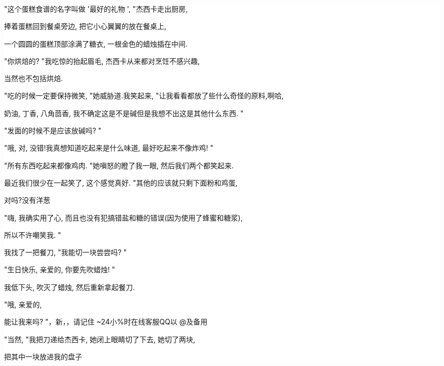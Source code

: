 

 "这个蛋糕食谱的名字叫做 '最好的礼物 ', "杰西卡走出厨房,

捧着蛋糕回到餐桌旁边, 把它小心翼翼的放在餐桌上,

一个圆圆的蛋糕顶部涂满了糖衣, 一根金色的蜡烛插在中间.



 "你烘焙的? "我吃惊的抬起眉毛, 杰西卡从来都对烹饪不感兴趣,

当然也不包括烘焙.





 "吃的时候一定要保持微笑, "她威胁道.我笑起来, "让我看看都放了些什么奇怪的原料,啊哈,

奶油, 丁香, 八角茴香, 我不确定这是不是碱但是我想不出这是其他什么东西. "



 "发面的时候不是应该放碱吗? "



 "哦, 对, 没错!我真想知道吃起来是什么味道, 最好吃起来不像炸鸡! "





 "所有东西吃起来都像鸡肉. "她嗔怒的瞪了我一眼, 然后我们两个都笑起来.

最近我们很少在一起笑了, 这个感觉真好. "其他的应该就只剩下面粉和鸡蛋,

对吗?没有洋葱



 "嗨, 我确实用了心, 而且也没有犯搞错盐和糖的错误(因为使用了蜂蜜和糖浆),

所以不许嘲笑我. "





我找了一把餐刀, "我能切一块尝尝吗? "





 "生日快乐, 亲爱的, 你要先吹蜡烛! "



我低下头, 吹灭了蜡烛, 然后重新拿起餐刀.



 "哦, 亲爱的,

能让我来吗? "，新，，请记住 ~24小%时在线客服QQ以 @及备用



 "当然, "我把刀递给杰西卡, 她闭上眼睛切了下去, 她切了两块,

把其中一块放进我的盘子

